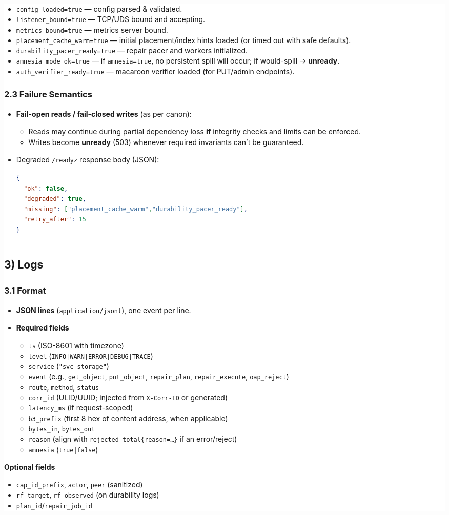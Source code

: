 * `config_loaded=true` — config parsed & validated.
* `listener_bound=true` — TCP/UDS bound and accepting.
* `metrics_bound=true` — metrics server bound.
* `placement_cache_warm=true` — initial placement/index hints loaded (or timed out with safe defaults).
* `durability_pacer_ready=true` — repair pacer and workers initialized.
* `amnesia_mode_ok=true` — if `amnesia=true`, no persistent spill will occur; if would-spill → **unready**.
* `auth_verifier_ready=true` — macaroon verifier loaded (for PUT/admin endpoints).

### 2.3 Failure Semantics

* **Fail-open reads / fail-closed writes** (as per canon):

  * Reads may continue during partial dependency loss **if** integrity checks and limits can be enforced.
  * Writes become **unready** (503) whenever required invariants can’t be guaranteed.
* Degraded `/readyz` response body (JSON):

  ```json
  {
    "ok": false,
    "degraded": true,
    "missing": ["placement_cache_warm","durability_pacer_ready"],
    "retry_after": 15
  }
  ```

---

## 3) Logs

### 3.1 Format

* **JSON lines** (`application/jsonl`), one event per line.
* **Required fields**

  * `ts` (ISO-8601 with timezone)
  * `level` (`INFO|WARN|ERROR|DEBUG|TRACE`)
  * `service` (`"svc-storage"`)
  * `event` (e.g., `get_object`, `put_object`, `repair_plan`, `repair_execute`, `oap_reject`)
  * `route`, `method`, `status`
  * `corr_id` (ULID/UUID; injected from `X-Corr-ID` or generated)
  * `latency_ms` (if request-scoped)
  * `b3_prefix` (first 8 hex of content address, when applicable)
  * `bytes_in`, `bytes_out`
  * `reason` (align with `rejected_total{reason=…}` if an error/reject)
  * `amnesia` (`true|false`)

**Optional fields**

* `cap_id_prefix`, `actor`, `peer` (sanitized)
* `rf_target`, `rf_observed` (on durability logs)
* `plan_id`/`repair_job_id`
